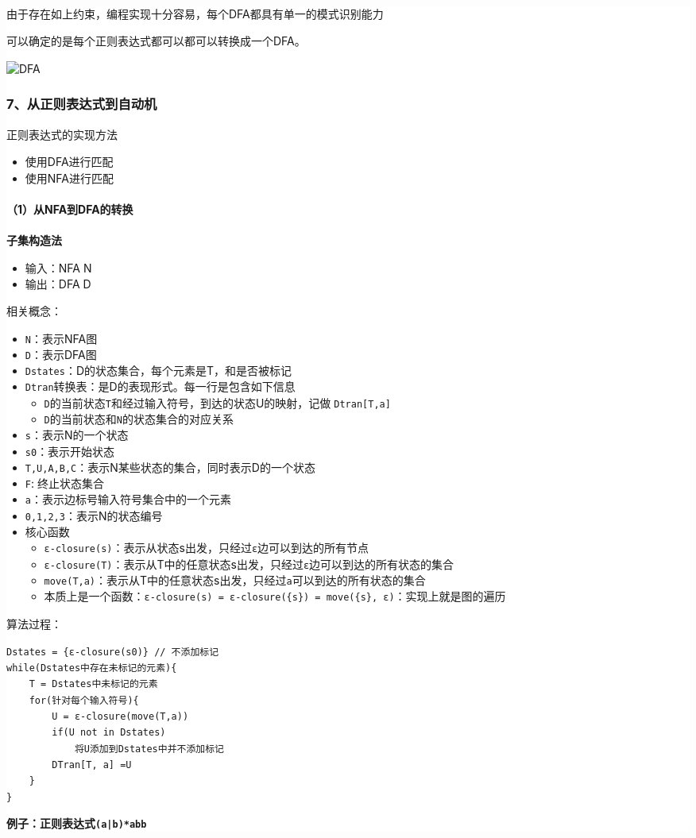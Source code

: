 由于存在如上约束，编程实现十分容易，每个DFA都具有单一的模式识别能力

可以确定的是每个正则表达式都可以都可以转换成一个DFA。

![DFA](/res/dqEJ7QAx-oPpPBW4cO0tNVob.png)

### 7、从正则表达式到自动机

正则表达式的实现方法

* 使用DFA进行匹配
* 使用NFA进行匹配

#### （1）从NFA到DFA的转换

**子集构造法**

* 输入：NFA N
* 输出：DFA D

相关概念：

* `N`：表示NFA图
* `D`：表示DFA图
* `Dstates`：D的状态集合，每个元素是T，和是否被标记
* `Dtran`转换表：是D的表现形式。每一行是包含如下信息
    * `D`的当前状态`T`和经过输入符号，到达的状态U的映射，记做 `Dtran[T,a]`
    * `D`的当前状态和`N`的状态集合的对应关系
* `s`：表示N的一个状态
* `s0`：表示开始状态
* `T,U,A,B,C`：表示N某些状态的集合，同时表示D的一个状态
* `F`: 终止状态集合
* `a`：表示边标号输入符号集合中的一个元素
* `0,1,2,3`：表示N的状态编号
* 核心函数
    * `ε-closure(s)`：表示从状态s出发，只经过`ε`边可以到达的所有节点
    * `ε-closure(T)`：表示从T中的任意状态s出发，只经过`ε`边可以到达的所有状态的集合
    * `move(T,a)`：表示从T中的任意状态s出发，只经过`a`可以到达的所有状态的集合
    * 本质上是一个函数：`ε-closure(s) = ε-closure({s}) = move({s}, ε)`：实现上就是图的遍历

算法过程：

```
Dstates = {ε-closure(s0)} // 不添加标记
while(Dstates中存在未标记的元素){
	T = Dstates中未标记的元素
	for(针对每个输入符号){
		U = ε-closure(move(T,a))
		if(U not in Dstates)
			将U添加到Dstates中并不添加标记
		DTran[T, a] =U
	}
}
```

**例子：正则表达式`(a|b)*abb`**
